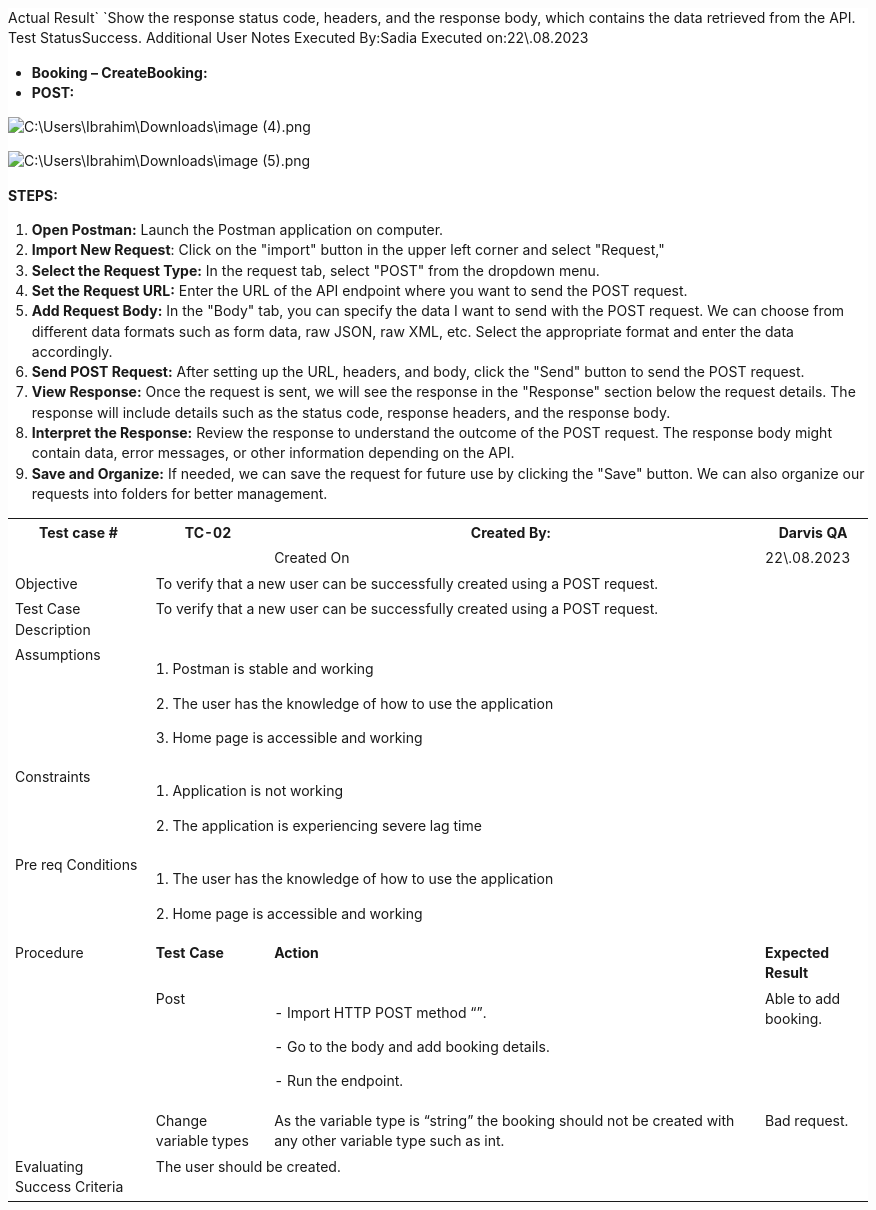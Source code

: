 <tr><td valign="top">Actual Result</td><td colspan="3" valign="top">` `Show the response status code, headers, and the response body, which contains the data retrieved from the API.</td></tr>
<tr><td valign="top">Test Status</td><td colspan="3" valign="top">Success.</td></tr>
<tr><td valign="top">Additional User Notes</td><td colspan="3" valign="top"></td></tr>
<tr><td valign="top">Executed By:</td><td colspan="3" valign="top">Sadia</td></tr>
<tr><td valign="top">Executed on:</td><td colspan="3" valign="top">22\.08.2023</td></tr>
</table>

- **Booking – CreateBooking:**
- **POST:**

![C:\Users\Ibrahim\Downloads\image (4).png](Aspose.Words.04d05718-5c05-40bb-add3-20b0812097e0.017.png)

![C:\Users\Ibrahim\Downloads\image (5).png](Aspose.Words.04d05718-5c05-40bb-add3-20b0812097e0.018.png)

**STEPS:**

1. **Open Postman:** Launch the Postman application on computer.
1. **Import New Request**: Click on the "import" button in the upper left corner and select "Request," 
1. **Select the Request Type:** In the request tab, select "POST" from the dropdown menu.
1. **Set the Request URL:** Enter the URL of the API endpoint where you want to send the POST request.
1. **Add Request Body:** In the "Body" tab, you can specify the data I want to send with the POST request. We can choose from different data formats such as form data, raw JSON, raw XML, etc. Select the appropriate format and enter the data accordingly.
1. **Send POST Request:** After setting up the URL, headers, and body, click the "Send" button to send the POST request.
1. **View Response:** Once the request is sent, we will see the response in the "Response" section below the request details. The response will include details such as the status code, response headers, and the response body.
1. **Interpret the Response:** Review the response to understand the outcome of the POST request. The response body might contain data, error messages, or other information depending on the API.
1. **Save and Organize:** If needed, we can save the request for future use by clicking the "Save" button. We can also organize our requests into folders for better management.


<table><tr><th colspan="1" valign="top">Test case #</th><th colspan="1" valign="top">TC-02</th><th colspan="1" valign="top">Created By: </th><th colspan="1" valign="top">Darvis QA</th></tr>
<tr><td colspan="1" valign="top"></td><td colspan="1" valign="top"></td><td colspan="1" valign="top">Created On</td><td colspan="1" valign="top">22\.08.2023</td></tr>
<tr><td colspan="1" valign="top">Objective</td><td colspan="3" valign="top">To verify that a new user can be successfully created using a POST request.</td></tr>
<tr><td colspan="1" valign="top">Test Case Description</td><td colspan="3" valign="top">To verify that a new user can be successfully created using a POST request.</td></tr>
<tr><td colspan="1" valign="top">Assumptions</td><td colspan="3" valign="top"><p>1. Postman is stable and working</p><p>2. The user has the knowledge of how to use the application</p><p>3. Home page is accessible and working</p></td></tr>
<tr><td colspan="1" valign="top">Constraints</td><td colspan="3" valign="top"><p>1. Application is not working</p><p>2. The application is experiencing severe lag time</p></td></tr>
<tr><td colspan="1" valign="top">Pre req Conditions</td><td colspan="3" valign="top"><p>1. The user has the knowledge of how to use the application</p><p>2. Home page is accessible and working</p></td></tr>
<tr><td colspan="1" rowspan="3" valign="top">Procedure</td><td colspan="1" valign="top"><b>Test Case</b></td><td colspan="1" valign="top"><b>Action</b></td><td colspan="1" valign="top"><b>Expected Result</b></td></tr>
<tr><td colspan="1" valign="top">Post</td><td colspan="1" valign="top"><p>- Import HTTP POST method “<https://restful-booker.herokuapp.com/booking>”.</p><p>- Go to the body and add booking details. </p><p>- Run the endpoint.</p></td><td colspan="1" valign="top">Able to add booking.</td></tr>
<tr><td colspan="1" valign="top">Change variable types</td><td colspan="1" valign="top">As the variable type is “string” the booking should not be created with any other variable type such as int.</td><td colspan="1" valign="top">Bad request.</td></tr>
<tr><td colspan="1" valign="top">Evaluating Success Criteria</td><td colspan="3" valign="top">The user should be created.</td></tr>